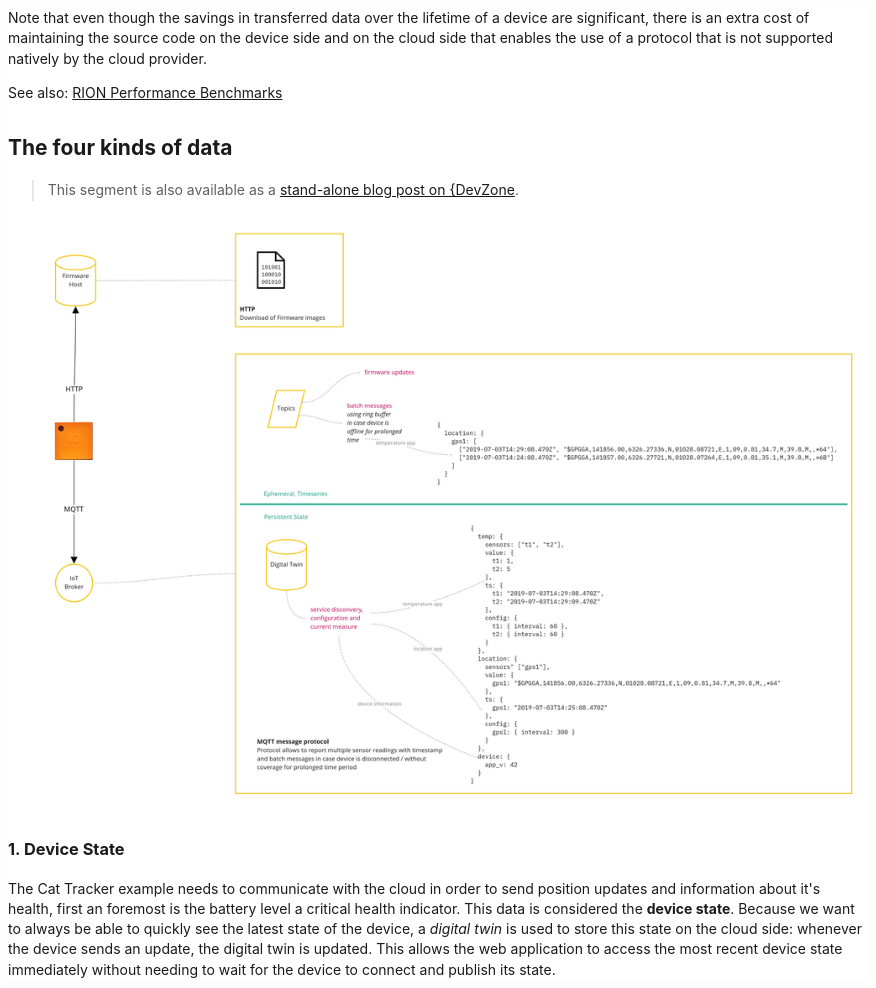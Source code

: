 Note that even though the savings in transferred data over the lifetime of a device are significant, there is an extra cost of maintaining the source code on the device side and on the cloud side that enables the use of a protocol that is not supported natively by the cloud provider.

See also: [RION Performance Benchmarks](http://tutorials.jenkov.com/rion/rion-performance-benchmarks.html)

## The four kinds of data

> This segment is also available as a [stand-alone blog post on {DevZone](https://devzone.nordicsemi.com/nordic/nordic-blog/b/blog/posts/the-four-kinds-of-data-you-need-to-consider-when-developing-an-iot-product).

![Data Protocols](../.gitbook/assets/data-protocols.jpg)

### 1. Device State

The Cat Tracker example needs to communicate with the cloud in order to send position updates and information about it's health, first an foremost is the battery level a critical health indicator. This data is considered the **device state**. Because we want to always be able to quickly see the latest state of the device, a _digital twin_ is used to store this state on the cloud side: whenever the device sends an update, the digital twin is updated. This allows the web application to access the most recent device state immediately without needing to wait for the device to connect and publish its state.
